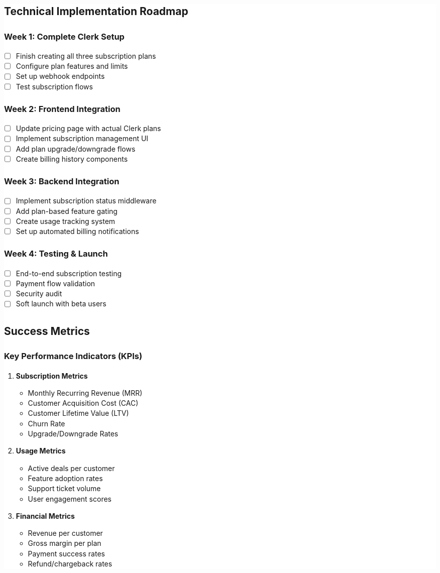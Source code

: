 ## Technical Implementation Roadmap

### Week 1: Complete Clerk Setup

- [ ] Finish creating all three subscription plans
- [ ] Configure plan features and limits
- [ ] Set up webhook endpoints
- [ ] Test subscription flows

### Week 2: Frontend Integration

- [ ] Update pricing page with actual Clerk plans
- [ ] Implement subscription management UI
- [ ] Add plan upgrade/downgrade flows
- [ ] Create billing history components

### Week 3: Backend Integration

- [ ] Implement subscription status middleware
- [ ] Add plan-based feature gating
- [ ] Create usage tracking system
- [ ] Set up automated billing notifications

### Week 4: Testing & Launch

- [ ] End-to-end subscription testing
- [ ] Payment flow validation
- [ ] Security audit
- [ ] Soft launch with beta users

## Success Metrics

### Key Performance Indicators (KPIs)

1. **Subscription Metrics**
   - Monthly Recurring Revenue (MRR)
   - Customer Acquisition Cost (CAC)
   - Customer Lifetime Value (LTV)
   - Churn Rate
   - Upgrade/Downgrade Rates

2. **Usage Metrics**
   - Active deals per customer
   - Feature adoption rates
   - Support ticket volume
   - User engagement scores

3. **Financial Metrics**
   - Revenue per customer
   - Gross margin per plan
   - Payment success rates
   - Refund/chargeback rates

